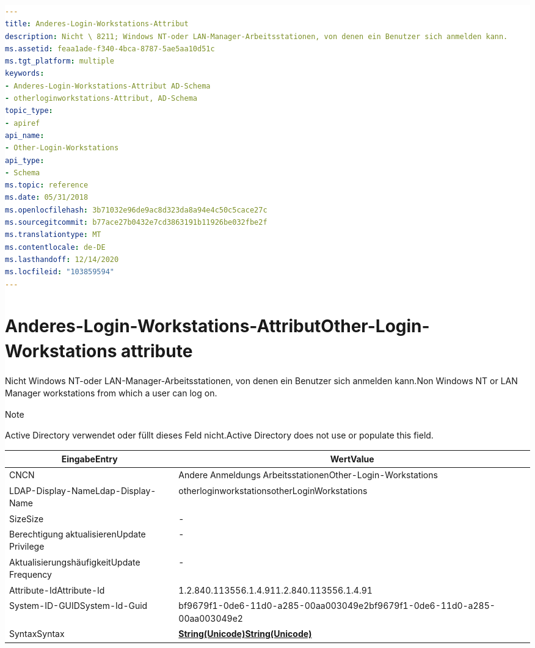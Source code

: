 ```yaml
---
title: Anderes-Login-Workstations-Attribut
description: Nicht \ 8211; Windows NT-oder LAN-Manager-Arbeitsstationen, von denen ein Benutzer sich anmelden kann.
ms.assetid: feaa1ade-f340-4bca-8787-5ae5aa10d51c
ms.tgt_platform: multiple
keywords:
- Anderes-Login-Workstations-Attribut AD-Schema
- otherloginworkstations-Attribut, AD-Schema
topic_type:
- apiref
api_name:
- Other-Login-Workstations
api_type:
- Schema
ms.topic: reference
ms.date: 05/31/2018
ms.openlocfilehash: 3b71032e96de9ac8d323da8a94e4c50c5cace27c
ms.sourcegitcommit: b77ace27b0432e7cd3863191b11926be032fbe2f
ms.translationtype: MT
ms.contentlocale: de-DE
ms.lasthandoff: 12/14/2020
ms.locfileid: "103859594"
---
```

# <a name="other-login-workstations-attribute"></a><span data-ttu-id="9a668-105">Anderes-Login-Workstations-Attribut</span><span class="sxs-lookup"><span data-stu-id="9a668-105">Other-Login-Workstations attribute</span></span>

<span data-ttu-id="9a668-106">Nicht Windows NT-oder LAN-Manager-Arbeitsstationen, von denen ein Benutzer sich anmelden kann.</span><span class="sxs-lookup"><span data-stu-id="9a668-106">Non Windows NT or LAN Manager workstations from which a user can log on.</span></span>

> [!Note]  
> <span data-ttu-id="9a668-107">Active Directory verwendet oder füllt dieses Feld nicht.</span><span class="sxs-lookup"><span data-stu-id="9a668-107">Active Directory does not use or populate this field.</span></span>

 



| <span data-ttu-id="9a668-108">Eingabe</span><span class="sxs-lookup"><span data-stu-id="9a668-108">Entry</span></span> | <span data-ttu-id="9a668-109">Wert</span><span class="sxs-lookup"><span data-stu-id="9a668-109">Value</span></span> |
|-------------------|---------------------------------------------|
| <span data-ttu-id="9a668-110">CN</span><span class="sxs-lookup"><span data-stu-id="9a668-110">CN</span></span>                | <span data-ttu-id="9a668-111">Andere Anmeldungs Arbeitsstationen</span><span class="sxs-lookup"><span data-stu-id="9a668-111">Other-Login-Workstations</span></span>                    |
| <span data-ttu-id="9a668-112">LDAP-Display-Name</span><span class="sxs-lookup"><span data-stu-id="9a668-112">Ldap-Display-Name</span></span> | <span data-ttu-id="9a668-113">otherloginworkstations</span><span class="sxs-lookup"><span data-stu-id="9a668-113">otherLoginWorkstations</span></span>                      |
| <span data-ttu-id="9a668-114">Size</span><span class="sxs-lookup"><span data-stu-id="9a668-114">Size</span></span>              | \-                                          |
| <span data-ttu-id="9a668-115">Berechtigung aktualisieren</span><span class="sxs-lookup"><span data-stu-id="9a668-115">Update Privilege</span></span>  | \-                                          |
| <span data-ttu-id="9a668-116">Aktualisierungshäufigkeit</span><span class="sxs-lookup"><span data-stu-id="9a668-116">Update Frequency</span></span>  | \-                                          |
| <span data-ttu-id="9a668-117">Attribute-Id</span><span class="sxs-lookup"><span data-stu-id="9a668-117">Attribute-Id</span></span>      | <span data-ttu-id="9a668-118">1.2.840.113556.1.4.91</span><span class="sxs-lookup"><span data-stu-id="9a668-118">1.2.840.113556.1.4.91</span></span>                       |
| <span data-ttu-id="9a668-119">System-ID-GUID</span><span class="sxs-lookup"><span data-stu-id="9a668-119">System-Id-Guid</span></span>    | <span data-ttu-id="9a668-120">bf9679f1-0de6-11d0-a285-00aa003049e2</span><span class="sxs-lookup"><span data-stu-id="9a668-120">bf9679f1-0de6-11d0-a285-00aa003049e2</span></span>        |
| <span data-ttu-id="9a668-121">Syntax</span><span class="sxs-lookup"><span data-stu-id="9a668-121">Syntax</span></span>            | [<span data-ttu-id="9a668-122">**String(Unicode)**</span><span class="sxs-lookup"><span data-stu-id="9a668-122">**String(Unicode)**</span></span>](s-string-unicode.md) |
